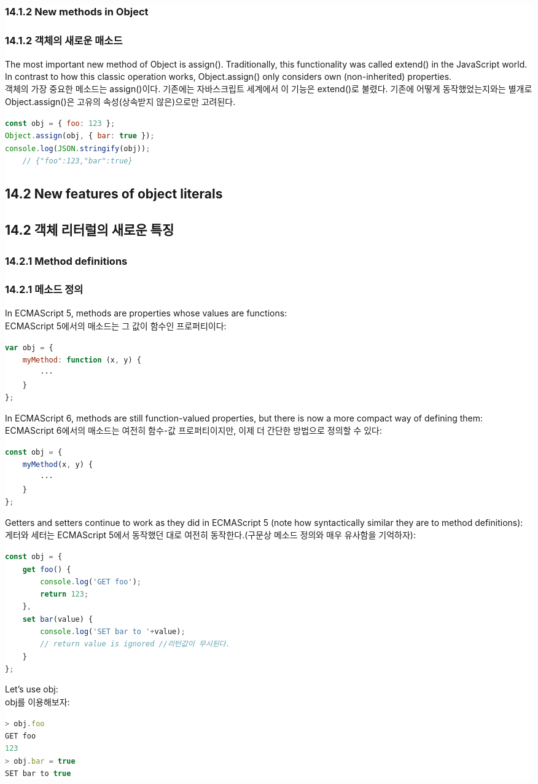 ### 14.1.2 New methods in Object
### 14.1.2 객체의 새로운 매소드

The most important new method of Object is assign(). Traditionally, this functionality was called extend() in the JavaScript world. In contrast to how this classic operation works, Object.assign() only considers own (non-inherited) properties.  
객체의 가장 중요한 메소드는 assign()이다. 기존에는 자바스크립트 세계에서 이 기능은 extend()로 불렸다. 기존에 어떻게 동작했었는지와는 별개로 Object.assign()은 고유의 속성(상속받지 않은)으로만 고려된다.  

```js
const obj = { foo: 123 };
Object.assign(obj, { bar: true });
console.log(JSON.stringify(obj));
    // {"foo":123,"bar":true}
```
## 14.2 New features of object literals
## 14.2 객체 리터럴의 새로운 특징
### 14.2.1 Method definitions
### 14.2.1 메소드 정의

In ECMAScript 5, methods are properties whose values are functions:  
ECMAScript 5에서의 매소드는 그 값이 함수인 프로퍼티이다:  
```js
var obj = {
    myMethod: function (x, y) {
        ···
    }
};
```
In ECMAScript 6, methods are still function-valued properties, but there is now a more compact way of defining them:  
ECMAScript 6에서의 매소드는 여전히 함수-값 프로퍼티이지만, 이제 더 간단한 방법으로 정의할 수 있다:  
```js
const obj = {
    myMethod(x, y) {
        ···
    }
};
```
Getters and setters continue to work as they did in ECMAScript 5 (note how syntactically similar they are to method definitions):  
게터와 세터는 ECMAScript 5에서 동작했던 대로 여전히 동작한다.(구문상 메소드 정의와 매우 유사함을 기억하자):  
```js
const obj = {
    get foo() {
        console.log('GET foo');
        return 123;
    },
    set bar(value) {
        console.log('SET bar to '+value);
        // return value is ignored //리턴값이 무시된다.
    }
};
```
Let’s use obj:  
obj를 이용해보자:  
```js
> obj.foo
GET foo
123
> obj.bar = true
SET bar to true
```